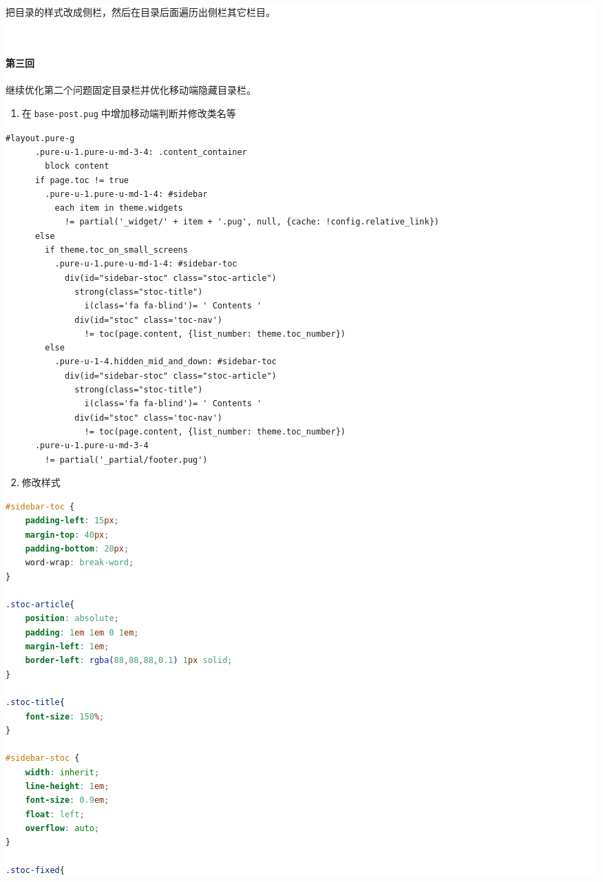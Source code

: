 把目录的样式改成侧栏，然后在目录后面遍历出侧栏其它栏目。

​         

#### 第三回

继续优化第二个问题固定目录栏并优化移动端隐藏目录栏。

1. 在 `base-post.pug` 中增加移动端判断并修改类名等

```jade
#layout.pure-g
      .pure-u-1.pure-u-md-3-4: .content_container
        block content
      if page.toc != true
        .pure-u-1.pure-u-md-1-4: #sidebar
          each item in theme.widgets
            != partial('_widget/' + item + '.pug', null, {cache: !config.relative_link})
      else
        if theme.toc_on_small_screens
          .pure-u-1.pure-u-md-1-4: #sidebar-toc
            div(id="sidebar-stoc" class="stoc-article")
              strong(class="stoc-title")
                i(class='fa fa-blind')= ' Contents '
              div(id="stoc" class='toc-nav')
                != toc(page.content, {list_number: theme.toc_number})
        else 
          .pure-u-1-4.hidden_mid_and_down: #sidebar-toc
            div(id="sidebar-stoc" class="stoc-article")
              strong(class="stoc-title")
                i(class='fa fa-blind')= ' Contents '
              div(id="stoc" class='toc-nav')
                != toc(page.content, {list_number: theme.toc_number})
      .pure-u-1.pure-u-md-3-4
        != partial('_partial/footer.pug')
```

2. 修改样式

```scss
#sidebar-toc {
    padding-left: 15px;
    margin-top: 40px;
    padding-bottom: 20px;
    word-wrap: break-word;
}

.stoc-article{
    position: absolute;
    padding: 1em 1em 0 1em;
    margin-left: 1em;
    border-left: rgba(88,88,88,0.1) 1px solid;
}

.stoc-title{
    font-size: 150%;
}

#sidebar-stoc {
    width: inherit;
    line-height: 1em;
    font-size: 0.9em;
    float: left;
    overflow: auto;
}

.stoc-fixed{
```